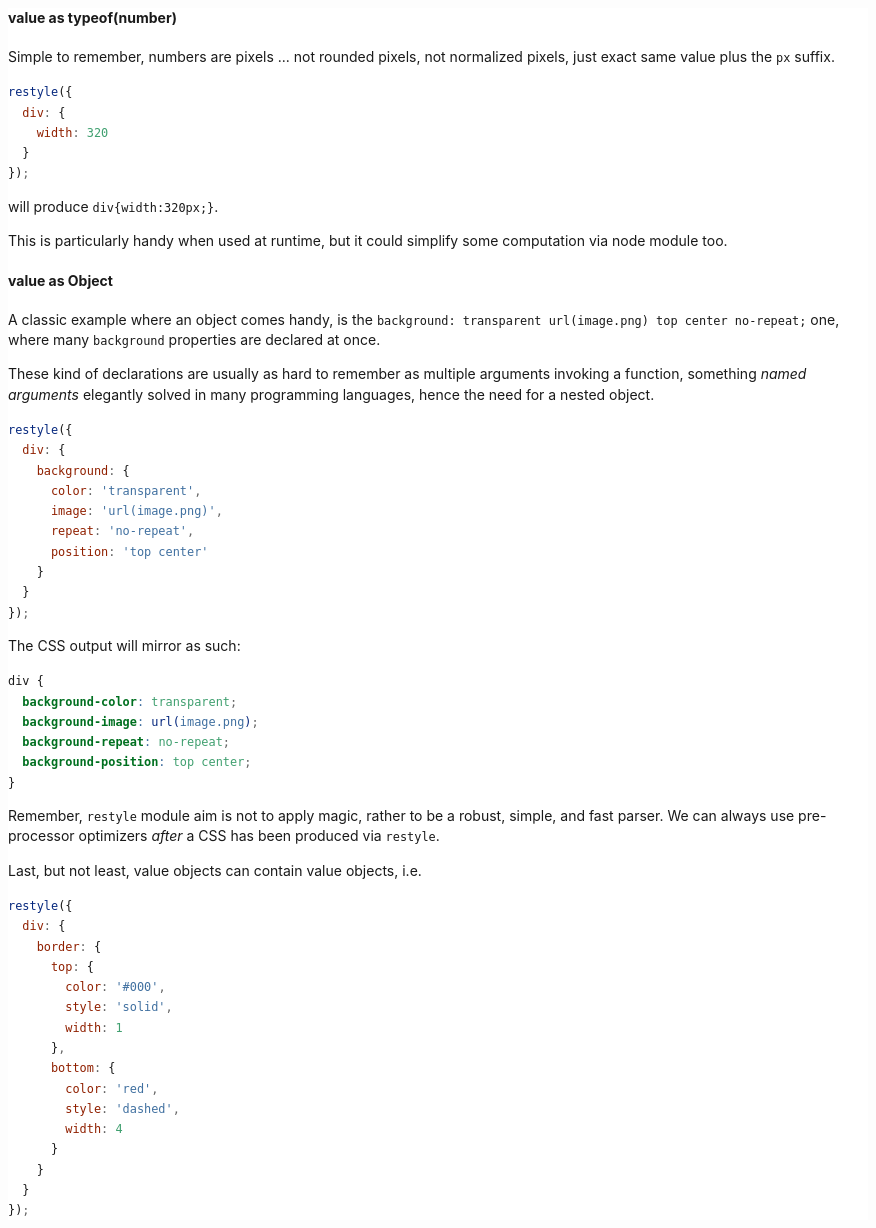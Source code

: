 #### value as typeof(number)
Simple to remember, numbers are pixels ... not rounded pixels, not normalized pixels, just exact same value plus the `px` suffix.
```javascript
restyle({
  div: {
    width: 320
  }
});
```
will produce `div{width:320px;}`.

This is particularly handy when used at runtime, but it could simplify some computation via node module too.

#### value as Object
A classic example where an object comes handy, is the `background: transparent url(image.png) top center no-repeat;` one, where many `background` properties are declared at once.

These kind of declarations are usually as hard to remember as multiple arguments invoking a function, something _named arguments_ elegantly solved in many programming languages, hence the need for a nested object.
```javascript
restyle({
  div: {
    background: {
      color: 'transparent',
      image: 'url(image.png)',
      repeat: 'no-repeat',
      position: 'top center'
    }
  }
});
```
The CSS output will mirror as such:
```css
div {
  background-color: transparent;
  background-image: url(image.png);
  background-repeat: no-repeat;
  background-position: top center;
}
```
Remember, `restyle` module aim is not to apply magic, rather to be a robust, simple, and fast parser.
We can always use pre-processor optimizers _after_ a CSS has been produced via `restyle`.

Last, but not least, value objects can contain value objects, i.e.
```javascript
restyle({
  div: {
    border: {
      top: {
        color: '#000',
        style: 'solid',
        width: 1
      },
      bottom: {
        color: 'red',
        style: 'dashed',
        width: 4
      }
    }
  }
});
```